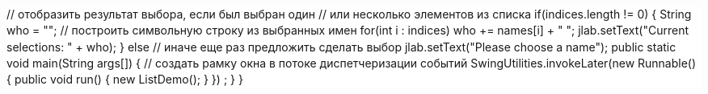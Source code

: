 // отобразить результат выбора, если был выбран один
// или несколько элементов из списка
if(indices.length != 0) {
String who = "";
// построить символьную строку из выбранных имен
for(int i : indices)
who += names[i] + " ";
jlab.setText("Current selections: " + who);
}
else // иначе еще раз предложить сделать выбор
jlab.setText("Please choose a name");
public static void main(String args[]) {
// создать рамку окна в потоке диспетчеризации событий
SwingUtilities.invokeLater(new Runnable()   {
public void run() {
new ListDemo();
}
}) ;
}
}